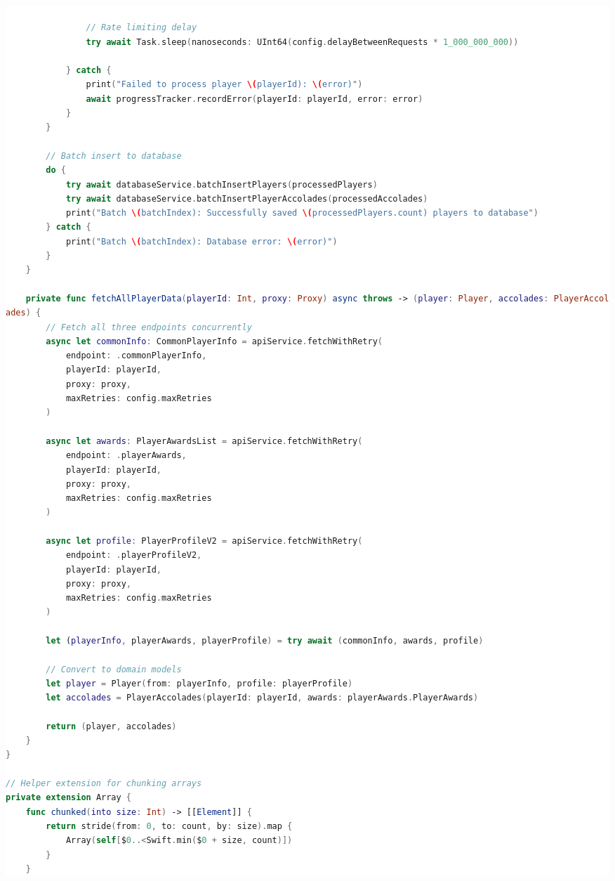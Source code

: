 ```swift
                
                // Rate limiting delay
                try await Task.sleep(nanoseconds: UInt64(config.delayBetweenRequests * 1_000_000_000))
                
            } catch {
                print("Failed to process player \(playerId): \(error)")
                await progressTracker.recordError(playerId: playerId, error: error)
            }
        }
        
        // Batch insert to database
        do {
            try await databaseService.batchInsertPlayers(processedPlayers)
            try await databaseService.batchInsertPlayerAccolades(processedAccolades)
            print("Batch \(batchIndex): Successfully saved \(processedPlayers.count) players to database")
        } catch {
            print("Batch \(batchIndex): Database error: \(error)")
        }
    }
    
    private func fetchAllPlayerData(playerId: Int, proxy: Proxy) async throws -> (player: Player, accolades: PlayerAccolades) {
        // Fetch all three endpoints concurrently
        async let commonInfo: CommonPlayerInfo = apiService.fetchWithRetry(
            endpoint: .commonPlayerInfo,
            playerId: playerId,
            proxy: proxy,
            maxRetries: config.maxRetries
        )
        
        async let awards: PlayerAwardsList = apiService.fetchWithRetry(
            endpoint: .playerAwards,
            playerId: playerId,
            proxy: proxy,
            maxRetries: config.maxRetries
        )
        
        async let profile: PlayerProfileV2 = apiService.fetchWithRetry(
            endpoint: .playerProfileV2,
            playerId: playerId,
            proxy: proxy,
            maxRetries: config.maxRetries
        )
        
        let (playerInfo, playerAwards, playerProfile) = try await (commonInfo, awards, profile)
        
        // Convert to domain models
        let player = Player(from: playerInfo, profile: playerProfile)
        let accolades = PlayerAccolades(playerId: playerId, awards: playerAwards.PlayerAwards)
        
        return (player, accolades)
    }
}

// Helper extension for chunking arrays
private extension Array {
    func chunked(into size: Int) -> [[Element]] {
        return stride(from: 0, to: count, by: size).map {
            Array(self[$0..<Swift.min($0 + size, count)])
        }
    }
```
